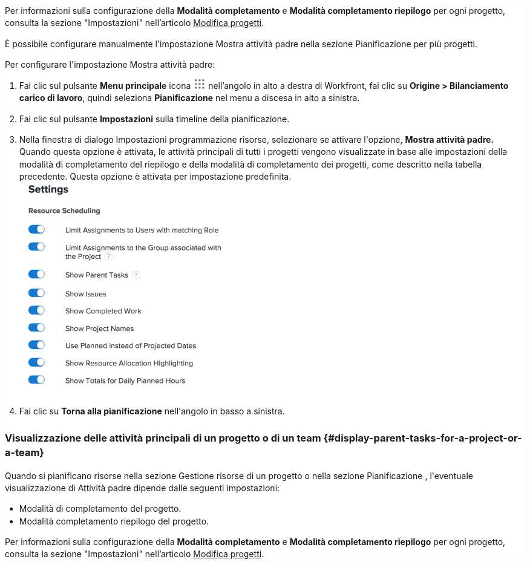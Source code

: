 Per informazioni sulla configurazione della **Modalità completamento** e **Modalità completamento riepilogo** per ogni progetto, consulta la sezione &quot;Impostazioni&quot; nell’articolo [Modifica progetti](../../manage-work/projects/manage-projects/edit-projects.md).

È possibile configurare manualmente l&#39;impostazione Mostra attività padre nella sezione Pianificazione per più progetti. 

Per configurare l&#39;impostazione Mostra attività padre: 

1. Fai clic sul pulsante **Menu principale** icona ![](assets/main-menu-icon.png) nell’angolo in alto a destra di Workfront, fai clic su **Origine > Bilanciamento carico di lavoro**, quindi seleziona **Pianificazione** nel menu a discesa in alto a sinistra.
1. Fai clic sul pulsante **Impostazioni** sulla timeline della pianificazione.

1. Nella finestra di dialogo Impostazioni programmazione risorse, selezionare se attivare l&#39;opzione, **Mostra attività padre.**
Quando questa opzione è attivata, le attività principali di tutti i progetti vengono visualizzate in base alle impostazioni della modalità di completamento del riepilogo e della modalità di completamento dei progetti, come descritto nella tabella precedente. Questa opzione è attivata per impostazione predefinita.
\
   ![RS_Schedule_tab_all_settings_3_.png](assets/rs-scheduling-tab-all-settings--3--350x348.png)

1. Fai clic su **Torna alla pianificazione** nell&#39;angolo in basso a sinistra.

### Visualizzazione delle attività principali di un progetto o di un team {#display-parent-tasks-for-a-project-or-a-team}

Quando si pianificano risorse nella sezione Gestione risorse di un progetto o nella sezione Pianificazione , l&#39;eventuale visualizzazione di Attività padre dipende dalle seguenti impostazioni:

* Modalità di completamento del progetto.
* Modalità completamento riepilogo del progetto.

Per informazioni sulla configurazione della **Modalità completamento** e **Modalità completamento riepilogo** per ogni progetto, consulta la sezione &quot;Impostazioni&quot; nell’articolo [Modifica progetti](../../manage-work/projects/manage-projects/edit-projects.md).

